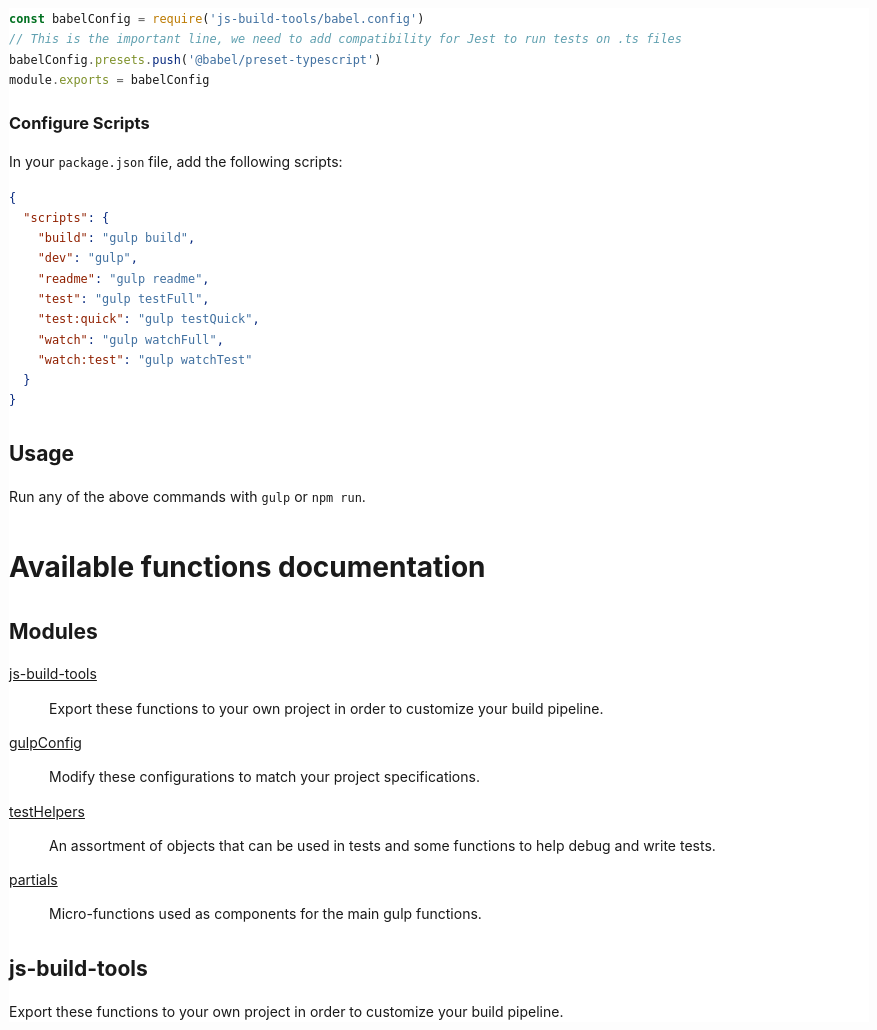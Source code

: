 ```js
const babelConfig = require('js-build-tools/babel.config')
// This is the important line, we need to add compatibility for Jest to run tests on .ts files
babelConfig.presets.push('@babel/preset-typescript')
module.exports = babelConfig
```

### Configure Scripts

In your `package.json` file, add the following scripts:

```json
{
  "scripts": {
    "build": "gulp build",
    "dev": "gulp",
    "readme": "gulp readme",
    "test": "gulp testFull",
    "test:quick": "gulp testQuick",
    "watch": "gulp watchFull",
    "watch:test": "gulp watchTest"
  }
}
```

## Usage

Run any of the above commands with `gulp` or `npm run`.

# Available functions documentation

## Modules

<dl>
<dt><a href="#module_js-build-tools">js-build-tools</a></dt>
<dd><p>Export these functions to your own project in order to customize your build pipeline.</p>
</dd>
<dt><a href="#module_gulpConfig">gulpConfig</a></dt>
<dd><p>Modify these configurations to match your project specifications.</p>
</dd>
<dt><a href="#module_testHelpers">testHelpers</a></dt>
<dd><p>An assortment of objects that can be used in tests and some functions to help debug and write tests.</p>
</dd>
<dt><a href="#module_partials">partials</a></dt>
<dd><p>Micro-functions used as components for the main gulp functions.</p>
</dd>
</dl>

<a name="module_js-build-tools"></a>

## js-build-tools
Export these functions to your own project in order to customize your build pipeline.
